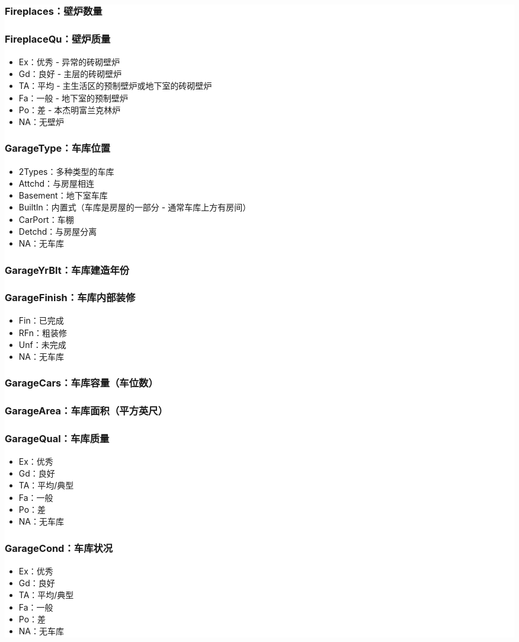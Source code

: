 ### Fireplaces：壁炉数量

### FireplaceQu：壁炉质量

   - Ex：优秀 - 异常的砖砌壁炉
   - Gd：良好 - 主层的砖砌壁炉
   - TA：平均 - 主生活区的预制壁炉或地下室的砖砌壁炉
   - Fa：一般 - 地下室的预制壁炉
   - Po：差 - 本杰明富兰克林炉
   - NA：无壁炉

### GarageType：车库位置

   - 2Types：多种类型的车库
   - Attchd：与房屋相连
   - Basement：地下室车库
   - BuiltIn：内置式（车库是房屋的一部分 - 通常车库上方有房间）
   - CarPort：车棚
   - Detchd：与房屋分离
   - NA：无车库

### GarageYrBlt：车库建造年份

### GarageFinish：车库内部装修

   - Fin：已完成
   - RFn：粗装修
   - Unf：未完成
   - NA：无车库

### GarageCars：车库容量（车位数）

### GarageArea：车库面积（平方英尺）

### GarageQual：车库质量

   - Ex：优秀
   - Gd：良好
   - TA：平均/典型
   - Fa：一般
   - Po：差
   - NA：无车库

### GarageCond：车库状况

   - Ex：优秀
   - Gd：良好
   - TA：平均/典型
   - Fa：一般
   - Po：差
   - NA：无车库
